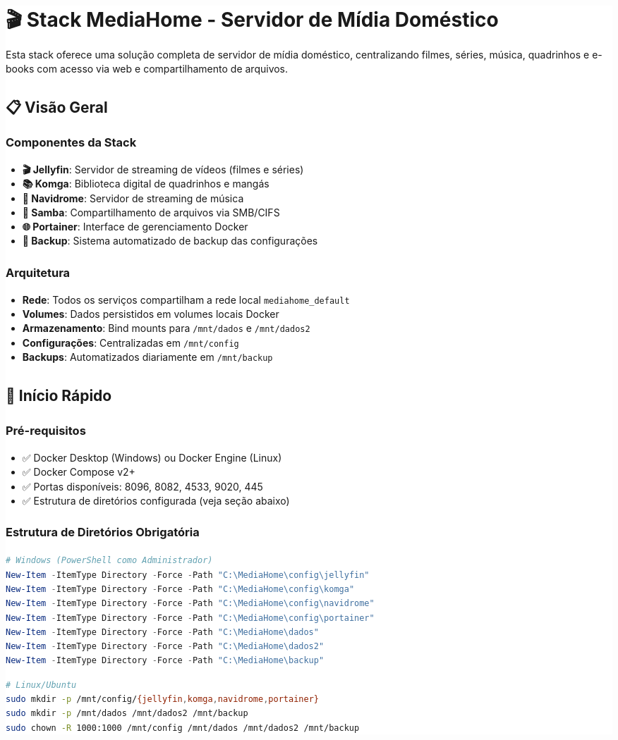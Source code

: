 # 🎬 Stack MediaHome - Servidor de Mídia Doméstico

Esta stack oferece uma solução completa de servidor de mídia doméstico, centralizando filmes, séries, música, quadrinhos e e-books com acesso via web e compartilhamento de arquivos.

## 📋 Visão Geral

### Componentes da Stack
- **🎬 Jellyfin**: Servidor de streaming de vídeos (filmes e séries)
- **📚 Komga**: Biblioteca digital de quadrinhos e mangás
- **🎵 Navidrome**: Servidor de streaming de música
- **📁 Samba**: Compartilhamento de arquivos via SMB/CIFS
- **🌐 Portainer**: Interface de gerenciamento Docker
- **💾 Backup**: Sistema automatizado de backup das configurações

### Arquitetura
- **Rede**: Todos os serviços compartilham a rede local `mediahome_default`
- **Volumes**: Dados persistidos em volumes locais Docker
- **Armazenamento**: Bind mounts para `/mnt/dados` e `/mnt/dados2`
- **Configurações**: Centralizadas em `/mnt/config`
- **Backups**: Automatizados diariamente em `/mnt/backup`

## 🚀 Início Rápido

### Pré-requisitos
- ✅ Docker Desktop (Windows) ou Docker Engine (Linux)
- ✅ Docker Compose v2+
- ✅ Portas disponíveis: 8096, 8082, 4533, 9020, 445
- ✅ Estrutura de diretórios configurada (veja seção abaixo)

### Estrutura de Diretórios Obrigatória
```powershell
# Windows (PowerShell como Administrador)
New-Item -ItemType Directory -Force -Path "C:\MediaHome\config\jellyfin"
New-Item -ItemType Directory -Force -Path "C:\MediaHome\config\komga"
New-Item -ItemType Directory -Force -Path "C:\MediaHome\config\navidrome"
New-Item -ItemType Directory -Force -Path "C:\MediaHome\config\portainer"
New-Item -ItemType Directory -Force -Path "C:\MediaHome\dados"
New-Item -ItemType Directory -Force -Path "C:\MediaHome\dados2"
New-Item -ItemType Directory -Force -Path "C:\MediaHome\backup"
```

```bash
# Linux/Ubuntu
sudo mkdir -p /mnt/config/{jellyfin,komga,navidrome,portainer}
sudo mkdir -p /mnt/dados /mnt/dados2 /mnt/backup
sudo chown -R 1000:1000 /mnt/config /mnt/dados /mnt/dados2 /mnt/backup
```
